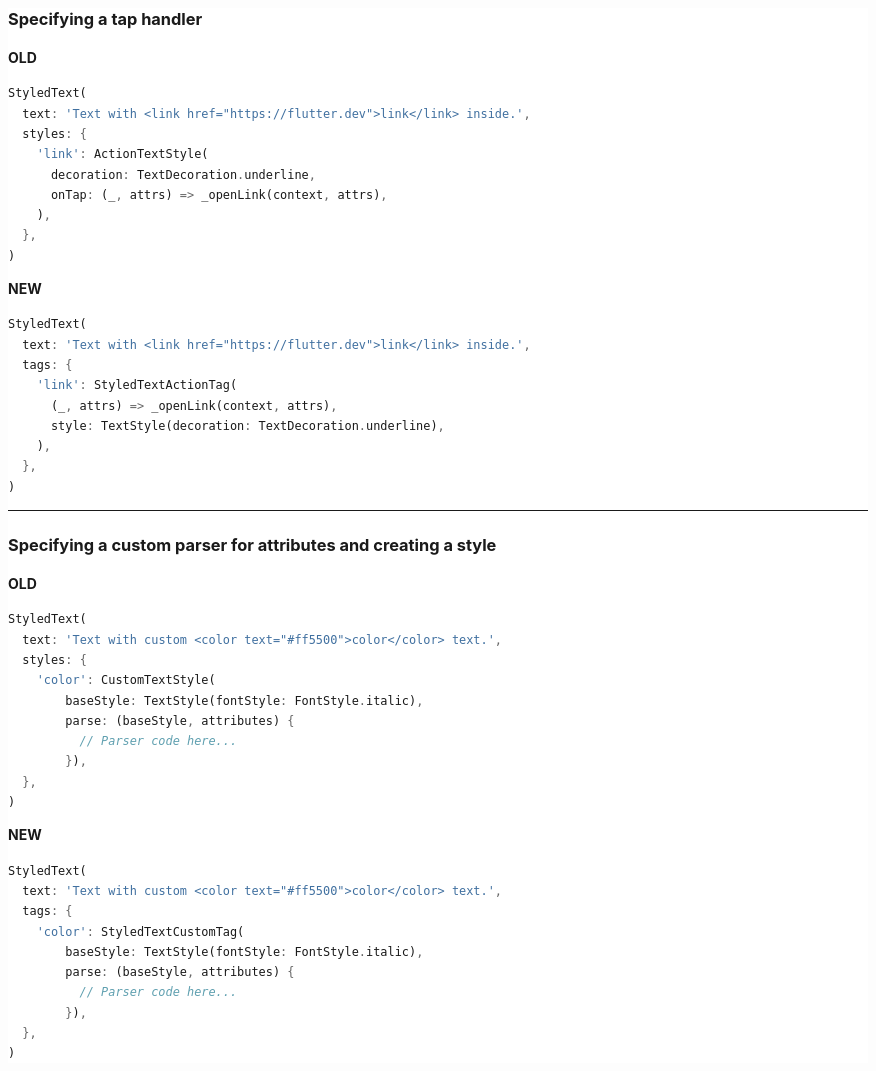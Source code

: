 ### Specifying a tap handler 

**OLD**
```dart
StyledText(
  text: 'Text with <link href="https://flutter.dev">link</link> inside.',
  styles: {
    'link': ActionTextStyle(
      decoration: TextDecoration.underline,
      onTap: (_, attrs) => _openLink(context, attrs),
    ),
  },
)
```

**NEW**
```dart
StyledText(
  text: 'Text with <link href="https://flutter.dev">link</link> inside.',
  tags: {
    'link': StyledTextActionTag(
      (_, attrs) => _openLink(context, attrs),
      style: TextStyle(decoration: TextDecoration.underline),
    ),
  },
)
```
---

### Specifying a custom parser for attributes and creating a style

**OLD**
```dart
StyledText(
  text: 'Text with custom <color text="#ff5500">color</color> text.',
  styles: {
    'color': CustomTextStyle(
        baseStyle: TextStyle(fontStyle: FontStyle.italic),
        parse: (baseStyle, attributes) {
          // Parser code here...
        }),
  },
)
```

**NEW**
```dart
StyledText(
  text: 'Text with custom <color text="#ff5500">color</color> text.',
  tags: {
    'color': StyledTextCustomTag(
        baseStyle: TextStyle(fontStyle: FontStyle.italic),
        parse: (baseStyle, attributes) {
          // Parser code here...
        }),
  },
)
```

